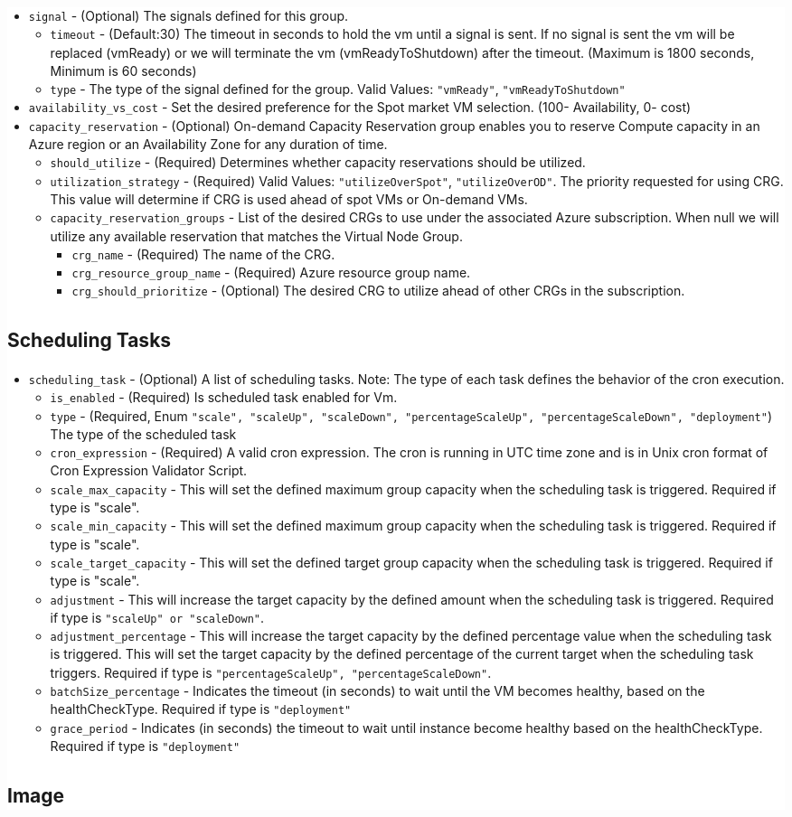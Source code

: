 * `signal` - (Optional) The signals defined for this group.
  * `timeout` - (Default:30) The timeout in seconds to hold the vm until a signal is sent. If no signal is sent the vm will be replaced (vmReady) or we will terminate the vm (vmReadyToShutdown) after the timeout. (Maximum is 1800 seconds, Minimum is 60 seconds)
  * `type` - The type of the signal defined for the group. Valid Values: `"vmReady"`, `"vmReadyToShutdown"`
* `availability_vs_cost` - Set the desired preference for the Spot market VM selection. (100- Availability, 0- cost)
* `capacity_reservation` - (Optional) On-demand Capacity Reservation group enables you to reserve Compute capacity in an Azure region or an Availability Zone for any duration of time.
  * `should_utilize` - (Required) Determines whether capacity reservations should be utilized.
  * `utilization_strategy` - (Required) Valid Values: `"utilizeOverSpot"`, `"utilizeOverOD"`. The priority requested for using CRG. This value will determine if CRG is used ahead of spot VMs or On-demand VMs.
  * `capacity_reservation_groups` - List of the desired CRGs to use under the associated Azure subscription. When null we will utilize any available reservation that matches the Virtual Node Group.
    * `crg_name` - (Required) The name of the CRG.
    * `crg_resource_group_name` - (Required) Azure resource group name.
    * `crg_should_prioritize` - (Optional) The desired CRG to utilize ahead of other CRGs in the subscription.

<a id="scheduling_tasks"></a>
## Scheduling Tasks

* `scheduling_task` - (Optional) A list of scheduling tasks. Note: The type of each task defines the behavior of the cron execution.
    * `is_enabled` - (Required) Is scheduled task enabled for Vm.
    * `type` - (Required, Enum `"scale", "scaleUp", "scaleDown", "percentageScaleUp", "percentageScaleDown", "deployment"`) The type of the scheduled task
    * `cron_expression` - (Required) A valid cron expression. The cron is running in UTC time zone and is in Unix cron format of Cron Expression Validator Script.
    * `scale_max_capacity` - This will set the defined maximum group capacity when the scheduling task is triggered. Required if type is "scale".
    * `scale_min_capacity` - This will set the defined maximum group capacity when the scheduling task is triggered. Required if type is "scale".
    * `scale_target_capacity` - This will set the defined target group capacity when the scheduling task is triggered. Required if type is "scale".
    * `adjustment` - This will increase the target capacity by the defined amount when the scheduling task is triggered. Required if type is `"scaleUp" or "scaleDown"`.
    * `adjustment_percentage` - This will increase the target capacity by the defined percentage value when the scheduling task is triggered. This will set the target capacity by the defined percentage of the current target when the scheduling task triggers. Required if type is `"percentageScaleUp", "percentageScaleDown"`. 
    * `batchSize_percentage` - Indicates the timeout (in seconds) to wait until the VM becomes healthy, based on the healthCheckType. Required if type is `"deployment"`
    * `grace_period` - Indicates (in seconds) the timeout to wait until instance become healthy based on the healthCheckType. Required if type is `"deployment"`

<a id="image"></a>
## Image
